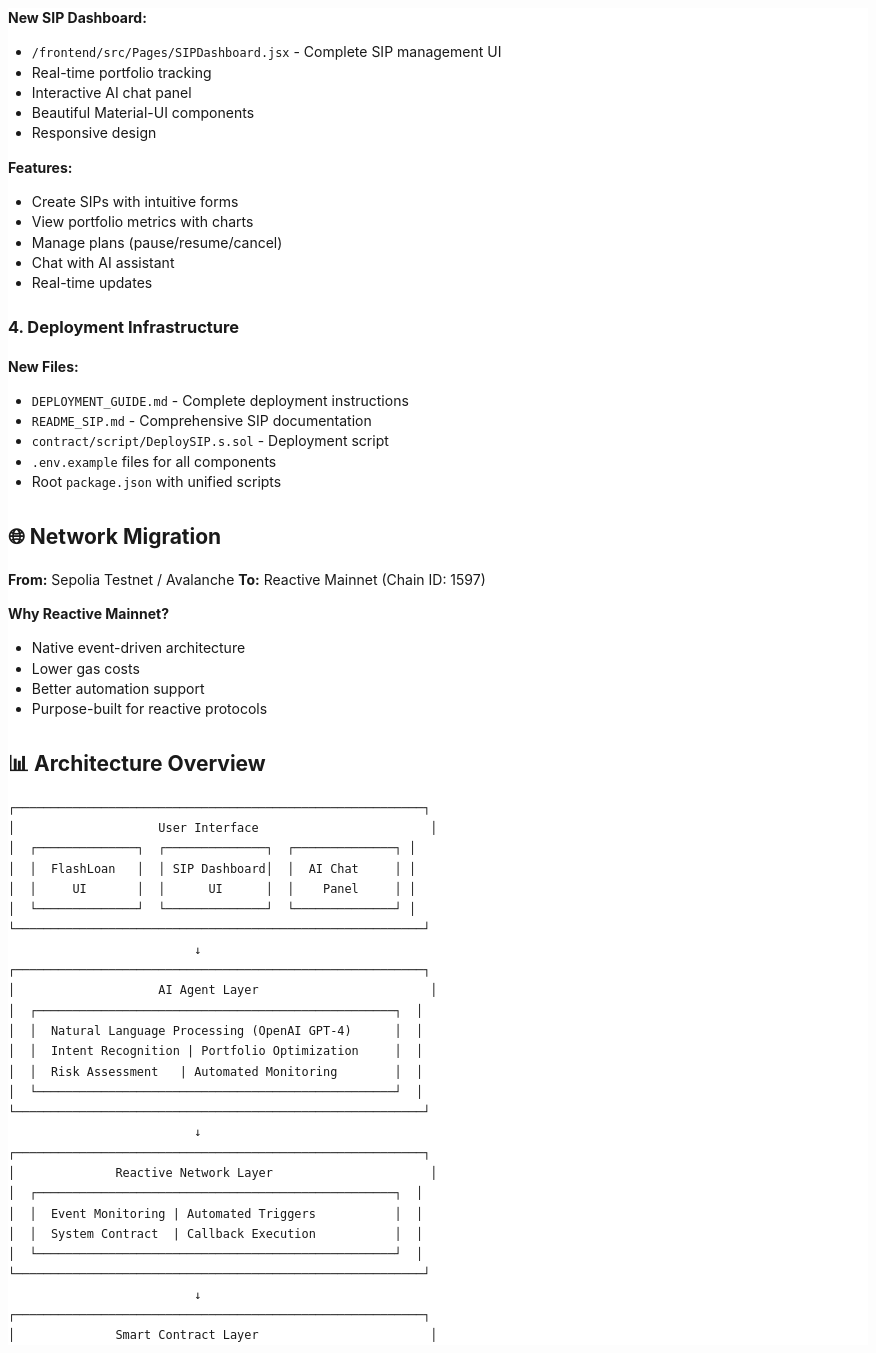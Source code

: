 **New SIP Dashboard:**
- `/frontend/src/Pages/SIPDashboard.jsx` - Complete SIP management UI
- Real-time portfolio tracking
- Interactive AI chat panel
- Beautiful Material-UI components
- Responsive design

**Features:**
- Create SIPs with intuitive forms
- View portfolio metrics with charts
- Manage plans (pause/resume/cancel)
- Chat with AI assistant
- Real-time updates

### 4. Deployment Infrastructure

**New Files:**
- `DEPLOYMENT_GUIDE.md` - Complete deployment instructions
- `README_SIP.md` - Comprehensive SIP documentation
- `contract/script/DeploySIP.s.sol` - Deployment script
- `.env.example` files for all components
- Root `package.json` with unified scripts

## 🌐 Network Migration

**From:** Sepolia Testnet / Avalanche
**To:** Reactive Mainnet (Chain ID: 1597)

**Why Reactive Mainnet?**
- Native event-driven architecture
- Lower gas costs
- Better automation support
- Purpose-built for reactive protocols

## 📊 Architecture Overview

```
┌─────────────────────────────────────────────────────────┐
│                    User Interface                        │
│  ┌──────────────┐  ┌──────────────┐  ┌──────────────┐ │
│  │  FlashLoan   │  │ SIP Dashboard│  │  AI Chat     │ │
│  │     UI       │  │      UI      │  │    Panel     │ │
│  └──────────────┘  └──────────────┘  └──────────────┘ │
└─────────────────────────────────────────────────────────┘
                          ↓
┌─────────────────────────────────────────────────────────┐
│                    AI Agent Layer                        │
│  ┌──────────────────────────────────────────────────┐  │
│  │  Natural Language Processing (OpenAI GPT-4)      │  │
│  │  Intent Recognition | Portfolio Optimization     │  │
│  │  Risk Assessment   | Automated Monitoring        │  │
│  └──────────────────────────────────────────────────┘  │
└─────────────────────────────────────────────────────────┘
                          ↓
┌─────────────────────────────────────────────────────────┐
│              Reactive Network Layer                      │
│  ┌──────────────────────────────────────────────────┐  │
│  │  Event Monitoring | Automated Triggers           │  │
│  │  System Contract  | Callback Execution           │  │
│  └──────────────────────────────────────────────────┘  │
└─────────────────────────────────────────────────────────┘
                          ↓
┌─────────────────────────────────────────────────────────┐
│              Smart Contract Layer                        │
```